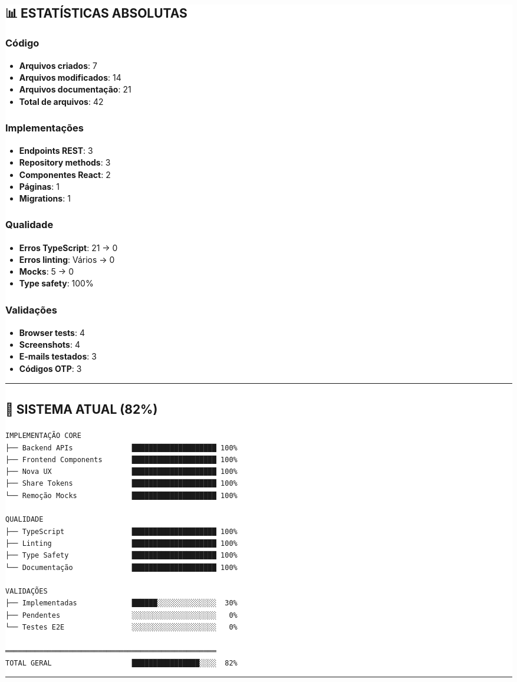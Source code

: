 
## 📊 ESTATÍSTICAS ABSOLUTAS

### Código
- **Arquivos criados**: 7
- **Arquivos modificados**: 14
- **Arquivos documentação**: 21
- **Total de arquivos**: 42

### Implementações
- **Endpoints REST**: 3
- **Repository methods**: 3
- **Componentes React**: 2
- **Páginas**: 1
- **Migrations**: 1

### Qualidade
- **Erros TypeScript**: 21 → 0
- **Erros linting**: Vários → 0
- **Mocks**: 5 → 0
- **Type safety**: 100%

### Validações
- **Browser tests**: 4
- **Screenshots**: 4
- **E-mails testados**: 3
- **Códigos OTP**: 3

---

## 🎯 SISTEMA ATUAL (82%)

```
IMPLEMENTAÇÃO CORE
├── Backend APIs              ████████████████████ 100%
├── Frontend Components       ████████████████████ 100%
├── Nova UX                   ████████████████████ 100%
├── Share Tokens              ████████████████████ 100%
└── Remoção Mocks             ████████████████████ 100%

QUALIDADE
├── TypeScript                ████████████████████ 100%
├── Linting                   ████████████████████ 100%
├── Type Safety               ████████████████████ 100%
└── Documentação              ████████████████████ 100%

VALIDAÇÕES
├── Implementadas             ██████░░░░░░░░░░░░░░  30%
├── Pendentes                 ░░░░░░░░░░░░░░░░░░░░   0%
└── Testes E2E                ░░░░░░░░░░░░░░░░░░░░   0%

══════════════════════════════════════════════════
TOTAL GERAL                   ████████████████░░░░  82%
```

---